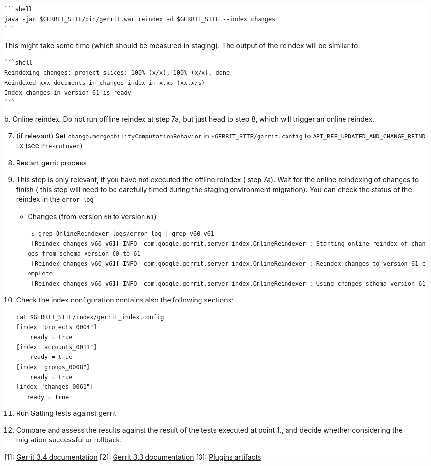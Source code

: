     ```shell
    java -jar $GERRIT_SITE/bin/gerrit.war reindex -d $GERRIT_SITE --index changes
    ```
   This might take some time (which should be measured in staging). The output
   of the reindex will be similar to:

    ```shell
    Reindexing changes: project-slices: 100% (x/x), 100% (x/x), done
    Reindexed xxx documents in changes index in x.xs (xx.x/s)
    Index changes in version 61 is ready
    ```

   b. Online reindex. Do not run offline reindex at step 7a, but just head to
   step 8, which will trigger an online reindex.

7. (if relevant) Set `change.mergeabilityComputationBehavior`
   in `$GERRIT_SITE/gerrit.config`
   to `API_REF_UPDATED_AND_CHANGE_REINDEX` (see `Pre-cutover`)

8. Restart gerrit process

9. This step is only relevant, if you have not executed the offline reindex (
   step 7a). Wait for the online reindexing of changes to finish (
   this step will need to be carefully timed during the staging environment
   migration). You can check the status of the reindex in the `error_log`

    * Changes (from version `60` to version `61`)

        ```shell
         $ grep OnlineReindexer logs/error_log | grep v60-v61
         [Reindex changes v60-v61] INFO  com.google.gerrit.server.index.OnlineReindexer : Starting online reindex of changes from schema version 60 to 61
         [Reindex changes v60-v61] INFO  com.google.gerrit.server.index.OnlineReindexer : Reindex changes to version 61 complete
         [Reindex changes v60-v61] INFO  com.google.gerrit.server.index.OnlineReindexer : Using changes schema version 61
        ```

10. Check the index configuration contains also the following sections:

    ```shell
    cat $GERRIT_SITE/index/gerrit_index.config
    [index "projects_0004"]
        ready = true
    [index "accounts_0011"]
        ready = true
    [index "groups_0008"]
        ready = true
    [index "changes_0061"]
       ready = true
    ```

11. Run Gatling tests against gerrit
12. Compare and assess the results against the result of the tests executed at
    point 1., and decide whether considering the migration successful or
    rollback.


[1]: [Gerrit 3.4 documentation](https://www.gerritcodereview.com/3.4.html)
[2]: [Gerrit 3.3 documentation](https://www.gerritcodereview.com/3.3.html)
[3]: [Plugins artifacts](https://gerrit-ci.gerritforge.com/)